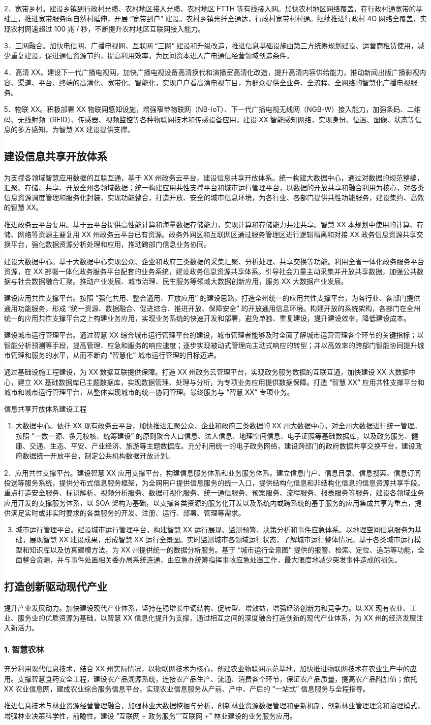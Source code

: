 2．宽带乡村。建设乡镇到行政村光缆、农村地区接入光缆、农村地区 FTTH 等有线接入网。加快农村地区网络覆盖，在行政村通宽带的基础上，推进宽带服务向自然村延伸，开展 “宽带到户” 建设。农村乡镇光纤全通达，行政村宽带村村通。继续推进行政村 4G 网络全覆盖，实现农村网速超过 100 兆 / 秒，不断提升农村地区互联网接入能力。

3．三网融合。加快电信网、广播电视网、互联网 “三网” 建设和升级改造，推进信息基础设施由第三方统筹规划建设、运营商租赁使用，减少重复建设，促进通信资源节约，提高利用效率，为民间资本进入广电通信经营领域创造条件。

4．高清 XX。建设下一代广播电视网，加快广播电视设备高清换代和演播室高清化改造，提升高清内容供给能力，推动新闻出版广播影视内容、渠道、平台、终端的高清化、宽带化、智能化，实现户户看高清电视节目，为群众提供全业务、全流程、全网络的智慧化广播电视服务。

5．物联 XX。积极部署 XX 物联网感知设施，增强窄带物联网（NB-IoT）、下一代广播电视无线网（NGB-W）接入能力，加强条码、二维码、无线射频（RFID）、传感器、视频监控等各种物联网技术和传感设备应用，建设 XX 智能感知网络，实现身份、位置、图像、状态等信息的多方感知，为智慧 XX 建设提供支撑。

建设信息共享开放体系
----------

为支撑各领域智慧应用数据的互联互通，基于 XX 州政务云平台，建设信息共享开放体系。统一构建大数据中心，通过对数据的规范整编，汇聚、存储、共享、开放全州各领域数据；统一构建应用共性支撑平台和城市运行管理平台，以数据的开放共享和融合利用为核心，对各类信息资源调度管理和服务化封装，实现功能整合，打造开放、安全的城市信息环境，为各行业、各部门提供共性功能服务，建设集约、高效的智慧 XX。

推进政务云平台复用。基于云平台提供高性能计算和海量数据存储能力，实现计算和存储能力共建共享。智慧 XX 本规划中使用的计算、存储、网络等资源主要复用 XX 州政务云平台已有资源。政务外网区和互联网区通过服务管理区进行逻辑隔离和对接 XX 政务信息资源共享交换平台，强化数据资源分析处理和应用，推动跨部门信息业务协同。

建设大数据中心。基于大数据中心实现公众、企业和政府三类数据的采集汇聚、分析处理、共享交换等功能。利用全省一体化政务服务平台资源，在 XX 部署一体化政务服务平台配套的业务系统，建设政务信息资源共享体系。引导社会力量主动采集并开放共享数据，加强公共数据与社会数据融合汇聚。推动产业发展、城市治理、民生服务等领域大数据创新应用，服务 XX 大数据产业发展。

建设应用共性支撑平台。按照 “强化共用、整合通用、开放应用” 的建设思路，打造全州统一的应用共性支撑平台，为各行业、各部门提供通用功能服务，形成 “统一资源、数据融合、促进综合、推进开放、保障安全” 的开放通用信息环境。构建开放的系统架构，各部门在全州统一的应用共性支撑平台之上构建业务应用，实现业务系统的快速开发和部署，避免单独、重复建设，提升建设效率，降低建设成本。

建设城市运行管理平台。通过智慧 XX 综合城市运行管理平台的建设，城市管理者能够及时全面了解城市运营管理各个环节的关键指标；以智能分析预测等手段，提高管理、应急和服务的响应速度；逐步实现被动式管理向主动式响应的转型；并以高效率的跨部门智能协同提升城市管理和服务的水平，从而不断向 “智慧化” 城市运行管理的目标迈进。

通过基础设施工程建设，为 XX 数据互联提供保障。打造 XX 州政务云管理平台，实现政务服务数据的互联互通，加快建设 XX 大数据中心，建立 XX 基础数据库已主题数据库，实现数据管理、处理与分析，为专项业务应用提供数据保障。打造 “智慧 XX” 应用共性支撑平台和城市和城市运行管理平台，从整体实现城市的统一协同管理。最终服务与 “智慧 XX” 专项业务。

信息共享开放体系建设工程

1. 大数据中心。依托 XX 现有政务云平台，加快推进汇聚公众、企业和政府三类数据的 XX 州大数据中心，对全州大数据进行统一管理。按照 “一数一源、多元校核、统筹建设” 的原则聚合人口信息、法人信息、地理空间信息、电子证照等基础数据库，以及政务服务、健康、交通、生态、平安、产业经济、旅游等主题数据库。充分利用统一的电子政务网络，建设跨部门的政府数据共享交换平台，建设政府数据统一开放平台，制定公共机构数据开放计划。

2．应用共性支撑平台。建设智慧 XX 应用支撑平台，构建信息服务体系和业务服务体系。建立信息门户、信息目录、信息搜索、信息订阅投送等服务系统，提供分布式信息服务框架，为全网用户提供信息服务的统一入口，提供结构化信息和非结构化信息的信息资源共享手段。重点打造安全服务、标识解析、视频分析服务、数据可视化服务、统一通信服务、预案服务、流程服务、报表服务等服务，建设各领域业务应用开发的支撑服务体系，以 SOA 架构为基础，以支撑各类资源的服务化开发以及系统内或跨系统的基于服务的应用集成共享为重点，提供满足实时或非实时要求的各类服务的开发、注册、运行、部署、管理等需求。

3. 城市运行管理平台。建设城市运行管理平台，构建智慧 XX 运行展现、监测预警、决策分析和事件应急体系。以地理空间信息服务为基础，展现智慧 XX 建设成果，形成智慧 XX 运行全景图。实时监测城市各领域运行状态，了解城市运行整体情况。基于各类城市运行模型和知识库以及仿真建模方法，为 XX 州提供统一的数据分析服务。基于 “城市运行全景图” 提供的报警、检索、定位、追踪等功能，全面整合资源，并与事件处置相关委办局系统连通，由应急办统筹指挥事故应急处置工作，最大限度地减少突发事件造成的损失。

打造创新驱动现代产业
----------

提升产业发展动力。加快建设现代产业体系，坚持在稳增长中调结构、促转型、增效益，增强经济创新力和竞争力。以 XX 现有农业、工业、服务业的优质资源为基础，以智慧 XX 信息化提升为支撑，通过相互之间的深度融合打造创新的现代产业体系，为 XX 州的经济发展注入新活力。

### 1. 智慧农林

充分利用现代信息技术，结合 XX 州实际情况，以物联网技术为核心，创建农业物联网示范基地，加快推进物联网技术在农业生产中的应用。支撑智慧食药安全工程，建设农产品溯源系统，连接农产品生产、流通、消费各个环节，保证农产品质量，提高农产品附加值；依托 XX 农业信息网，建成农业综合服务信息平台，实现农业信息服务从产前、产中、产后的 “一站式” 信息服务与全程指导。

推进信息技术与林业资源经营管理融合，加强林业大数据挖掘与分析，创新林业资源数据管理和更新机制，创新林业管理理念和治理模式，增强林业决策科学性，前瞻性。建设 “互联网 + 政务服务”“互联网 +” 林业建设的业务服务应用。
